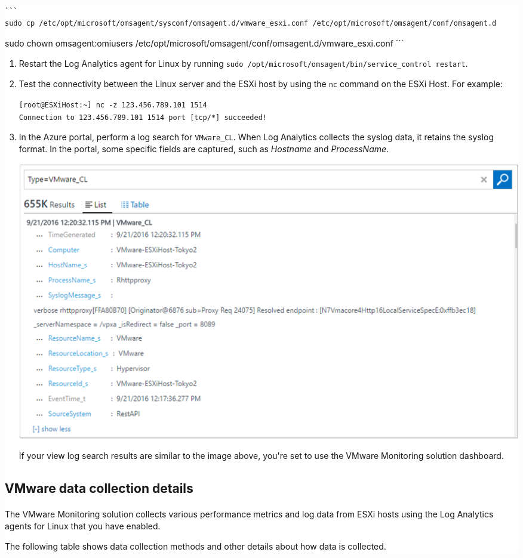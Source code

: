     ```
    sudo cp /etc/opt/microsoft/omsagent/sysconf/omsagent.d/vmware_esxi.conf /etc/opt/microsoft/omsagent/conf/omsagent.d
   sudo chown omsagent:omiusers /etc/opt/microsoft/omsagent/conf/omsagent.d/vmware_esxi.conf
    ```
1. Restart the Log Analytics agent for Linux by running `sudo /opt/microsoft/omsagent/bin/service_control restart`.
1. Test the connectivity between the Linux server and the ESXi host by using the `nc` command on the ESXi Host. For example:

    ```
    [root@ESXiHost:~] nc -z 123.456.789.101 1514
    Connection to 123.456.789.101 1514 port [tcp/*] succeeded!
    ```

1. In the Azure portal, perform a log search for `VMware_CL`. When Log Analytics collects the syslog data, it retains the syslog format. In the portal, some specific fields are captured, such as *Hostname* and *ProcessName*.  

    ![type](./media/vmware/type.png)  

    If your view log search results are similar to the image above, you're set to use the VMware Monitoring solution dashboard.  

## VMware data collection details
The VMware Monitoring solution collects various performance metrics and log data from ESXi hosts using the Log Analytics agents for Linux that you have enabled.

The following table shows data collection methods and other details about how data is collected.
